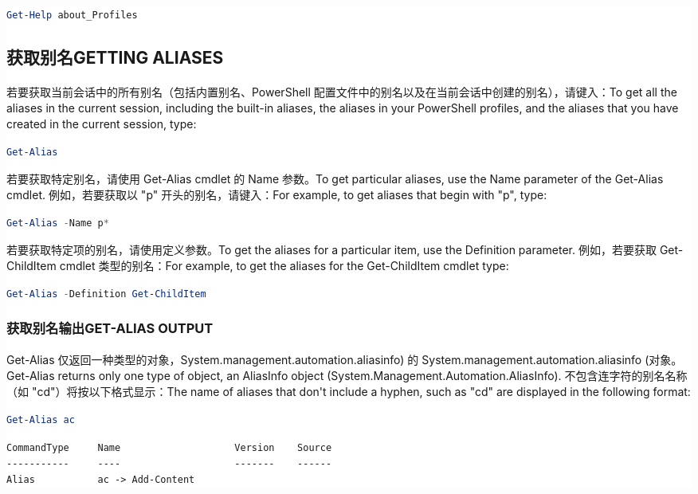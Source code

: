 ```powershell
Get-Help about_Profiles
```

## <a name="getting-aliases"></a><span data-ttu-id="b0bb2-139">获取别名</span><span class="sxs-lookup"><span data-stu-id="b0bb2-139">GETTING ALIASES</span></span>

<span data-ttu-id="b0bb2-140">若要获取当前会话中的所有别名（包括内置别名、PowerShell 配置文件中的别名以及在当前会话中创建的别名），请键入：</span><span class="sxs-lookup"><span data-stu-id="b0bb2-140">To get all the aliases in the current session, including the built-in aliases, the aliases in your PowerShell profiles, and the aliases that you have created in the current session, type:</span></span>

```powershell
Get-Alias
```

<span data-ttu-id="b0bb2-141">若要获取特定别名，请使用 Get-Alias cmdlet 的 Name 参数。</span><span class="sxs-lookup"><span data-stu-id="b0bb2-141">To get particular aliases, use the Name parameter of the Get-Alias cmdlet.</span></span> <span data-ttu-id="b0bb2-142">例如，若要获取以 "p" 开头的别名，请键入：</span><span class="sxs-lookup"><span data-stu-id="b0bb2-142">For example, to get aliases that begin with "p", type:</span></span>

```powershell
Get-Alias -Name p*
```

<span data-ttu-id="b0bb2-143">若要获取特定项的别名，请使用定义参数。</span><span class="sxs-lookup"><span data-stu-id="b0bb2-143">To get the aliases for a particular item, use the Definition parameter.</span></span> <span data-ttu-id="b0bb2-144">例如，若要获取 Get-ChildItem cmdlet 类型的别名：</span><span class="sxs-lookup"><span data-stu-id="b0bb2-144">For example, to get the aliases for the Get-ChildItem cmdlet type:</span></span>

```powershell
Get-Alias -Definition Get-ChildItem
```

### <a name="get-alias-output"></a><span data-ttu-id="b0bb2-145">获取别名输出</span><span class="sxs-lookup"><span data-stu-id="b0bb2-145">GET-ALIAS OUTPUT</span></span>

<span data-ttu-id="b0bb2-146">Get-Alias 仅返回一种类型的对象，System.management.automation.aliasinfo) 的 System.management.automation.aliasinfo (对象。</span><span class="sxs-lookup"><span data-stu-id="b0bb2-146">Get-Alias returns only one type of object, an AliasInfo object (System.Management.Automation.AliasInfo).</span></span> <span data-ttu-id="b0bb2-147">不包含连字符的别名名称（如 "cd"）将按以下格式显示：</span><span class="sxs-lookup"><span data-stu-id="b0bb2-147">The name of aliases that don't include a hyphen, such as "cd" are displayed in the following format:</span></span>

```powershell
Get-Alias ac
```

```Output
CommandType     Name                    Version    Source
-----------     ----                    -------    ------
Alias           ac -> Add-Content
```

